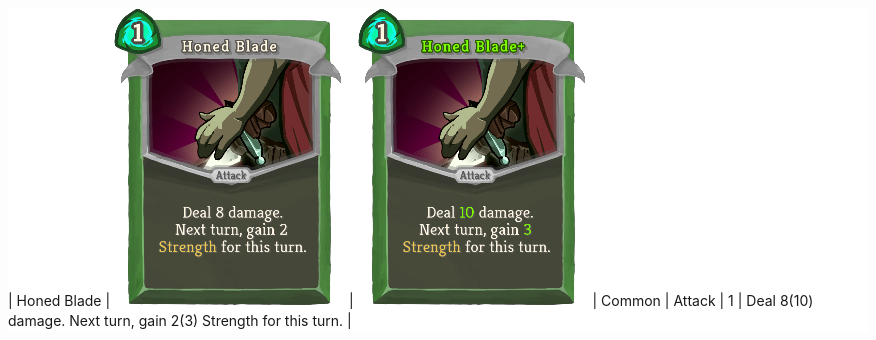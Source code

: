 | Honed Blade | ![](small-card-images/HonedBlade.png) | ![](small-card-images/HonedBladePlus.png) | Common | Attack | 1 | Deal 8(10) damage. Next turn, gain 2(3) Strength for this turn. |